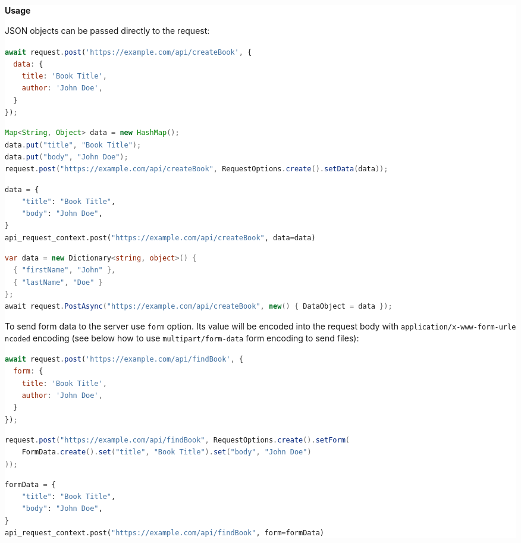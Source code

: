 **Usage**

JSON objects can be passed directly to the request:

```js
await request.post('https://example.com/api/createBook', {
  data: {
    title: 'Book Title',
    author: 'John Doe',
  }
});
```

```java
Map<String, Object> data = new HashMap();
data.put("title", "Book Title");
data.put("body", "John Doe");
request.post("https://example.com/api/createBook", RequestOptions.create().setData(data));
```

```python
data = {
    "title": "Book Title",
    "body": "John Doe",
}
api_request_context.post("https://example.com/api/createBook", data=data)
```

```csharp
var data = new Dictionary<string, object>() {
  { "firstName", "John" },
  { "lastName", "Doe" }
};
await request.PostAsync("https://example.com/api/createBook", new() { DataObject = data });
```

To send form data to the server use `form` option. Its value will be encoded into the request body with `application/x-www-form-urlencoded` encoding (see below how to use `multipart/form-data` form encoding to send files):

```js
await request.post('https://example.com/api/findBook', {
  form: {
    title: 'Book Title',
    author: 'John Doe',
  }
});
```

```java
request.post("https://example.com/api/findBook", RequestOptions.create().setForm(
    FormData.create().set("title", "Book Title").set("body", "John Doe")
));
```

```python
formData = {
    "title": "Book Title",
    "body": "John Doe",
}
api_request_context.post("https://example.com/api/findBook", form=formData)
```
